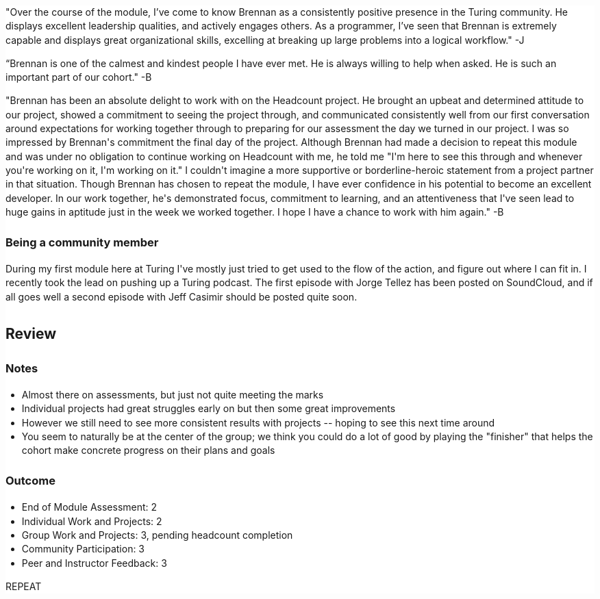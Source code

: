 "Over the course of the module, I’ve come to know Brennan as a consistently positive presence in the Turing community. He displays excellent leadership qualities, and actively engages others. As a programmer, I’ve seen that Brennan is extremely capable and displays great organizational skills, excelling at breaking up large problems into a logical workflow." -J

“Brennan is one of the calmest and kindest people I have ever met. He is always willing to help when asked. He is such an important part of our cohort." -B

"Brennan has been an absolute delight to work with on the Headcount project. He brought an upbeat and determined attitude to our project, showed a commitment to seeing the project through, and communicated consistently well from our first conversation around expectations for working together through to preparing for our assessment the day we turned in our project.
I was so impressed by Brennan's commitment the final day of the project. Although Brennan had made a decision to repeat this module and was under no obligation to continue working on Headcount with me, he told me "I'm here to see this through and whenever you're working on it, I'm working on it."
I couldn't imagine a more supportive or borderline-heroic statement from a project partner in that situation. Though Brennan has chosen to repeat the module, I have ever confidence in his potential to become an excellent developer. In our work together, he's demonstrated focus, commitment to learning, and an attentiveness that I've seen lead to huge gains in aptitude just in the week we worked together. I hope I have a chance to work with him again." -B

### Being a community member
During my first module here at Turing I've mostly just tried to get used to the flow of the action, and figure out where I can fit in.
I recently took the lead on pushing up a Turing podcast. The first episode with Jorge Tellez has been posted on SoundCloud, and if all goes well a second episode with Jeff Casimir should be posted quite soon.

##  Review

### Notes

* Almost there on assessments, but just not quite meeting the marks
* Individual projects had great struggles early on but then some great
improvements
* However we still need to see more consistent results with projects --
hoping to see this next time around
* You seem to naturally be at the center of the group; we think
you could do a lot of good by playing the "finisher" that helps
the cohort make concrete progress on their plans and goals

### Outcome

* End of Module Assessment: 2
* Individual Work and Projects: 2
* Group Work and Projects: 3, pending headcount completion
* Community Participation: 3
* Peer and Instructor Feedback: 3

REPEAT
